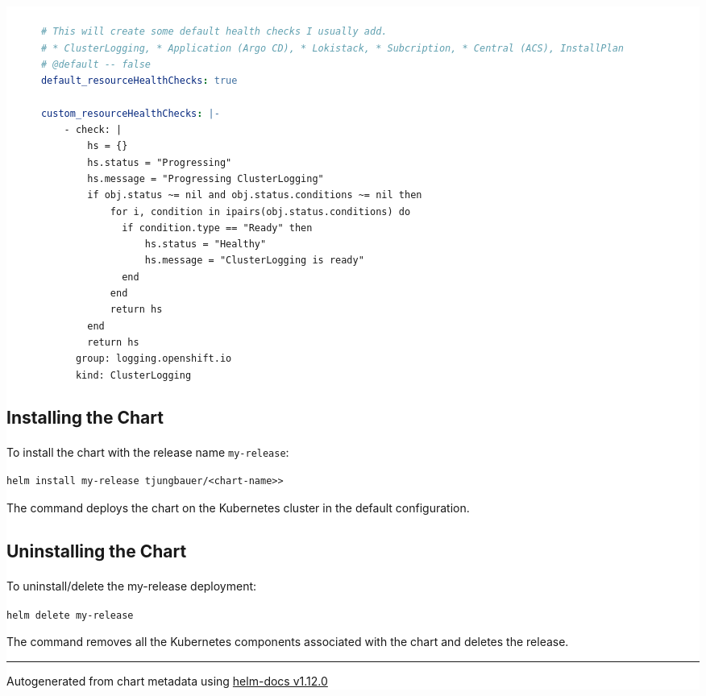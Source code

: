```yaml

      # This will create some default health checks I usually add.
      # * ClusterLogging, * Application (Argo CD), * Lokistack, * Subcription, * Central (ACS), InstallPlan
      # @default -- false
      default_resourceHealthChecks: true

      custom_resourceHealthChecks: |-
          - check: |
              hs = {}
              hs.status = "Progressing"
              hs.message = "Progressing ClusterLogging"
              if obj.status ~= nil and obj.status.conditions ~= nil then
                  for i, condition in ipairs(obj.status.conditions) do
                    if condition.type == "Ready" then
                        hs.status = "Healthy"
                        hs.message = "ClusterLogging is ready"
                    end
                  end
                  return hs
              end
              return hs
            group: logging.openshift.io
            kind: ClusterLogging     
```

## Installing the Chart

To install the chart with the release name `my-release`:

```console
helm install my-release tjungbauer/<chart-name>>
```

The command deploys the chart on the Kubernetes cluster in the default configuration.

## Uninstalling the Chart

To uninstall/delete the my-release deployment:

```console
helm delete my-release
```

The command removes all the Kubernetes components associated with the chart and deletes the release.

----------------------------------------------
Autogenerated from chart metadata using [helm-docs v1.12.0](https://github.com/norwoodj/helm-docs/releases/v1.12.0)
